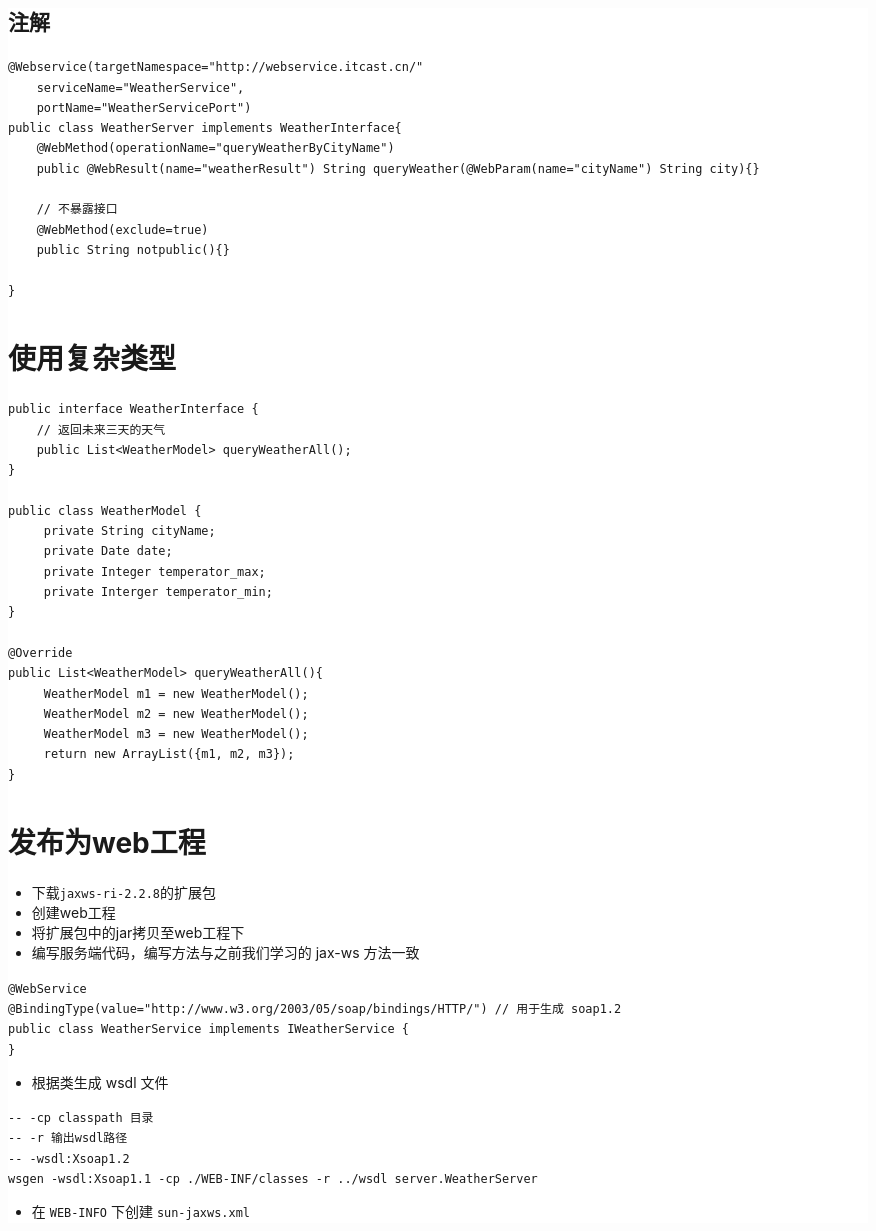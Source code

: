 ## 注解 ##

~~~~~~
@Webservice(targetNamespace="http://webservice.itcast.cn/"
    serviceName="WeatherService",
    portName="WeatherServicePort")
public class WeatherServer implements WeatherInterface{
    @WebMethod(operationName="queryWeatherByCityName")
    public @WebResult(name="weatherResult") String queryWeather(@WebParam(name="cityName") String city){}

    // 不暴露接口
    @WebMethod(exclude=true)
    public String notpublic(){}
    
}
~~~~~~


# 使用复杂类型 #

~~~~~~
public interface WeatherInterface {
    // 返回未来三天的天气
    public List<WeatherModel> queryWeatherAll();
}

public class WeatherModel {
     private String cityName;
     private Date date;
     private Integer temperator_max;
     private Interger temperator_min;
}

@Override
public List<WeatherModel> queryWeatherAll(){
     WeatherModel m1 = new WeatherModel();
     WeatherModel m2 = new WeatherModel();
     WeatherModel m3 = new WeatherModel();
     return new ArrayList({m1, m2, m3});
}
~~~~~~

# 发布为web工程 #


* 下载`jaxws-ri-2.2.8`的扩展包
* 创建web工程
* 将扩展包中的jar拷贝至web工程下
* 编写服务端代码，编写方法与之前我们学习的 jax-ws 方法一致
~~~~~~
@WebService
@BindingType(value="http://www.w3.org/2003/05/soap/bindings/HTTP/") // 用于生成 soap1.2
public class WeatherService implements IWeatherService {
}
~~~~~~
* 根据类生成 wsdl 文件
~~~~~~
-- -cp classpath 目录
-- -r 输出wsdl路径
-- -wsdl:Xsoap1.2 
wsgen -wsdl:Xsoap1.1 -cp ./WEB-INF/classes -r ../wsdl server.WeatherServer
~~~~~~
* 在 `WEB-INFO` 下创建 `sun-jaxws.xml`